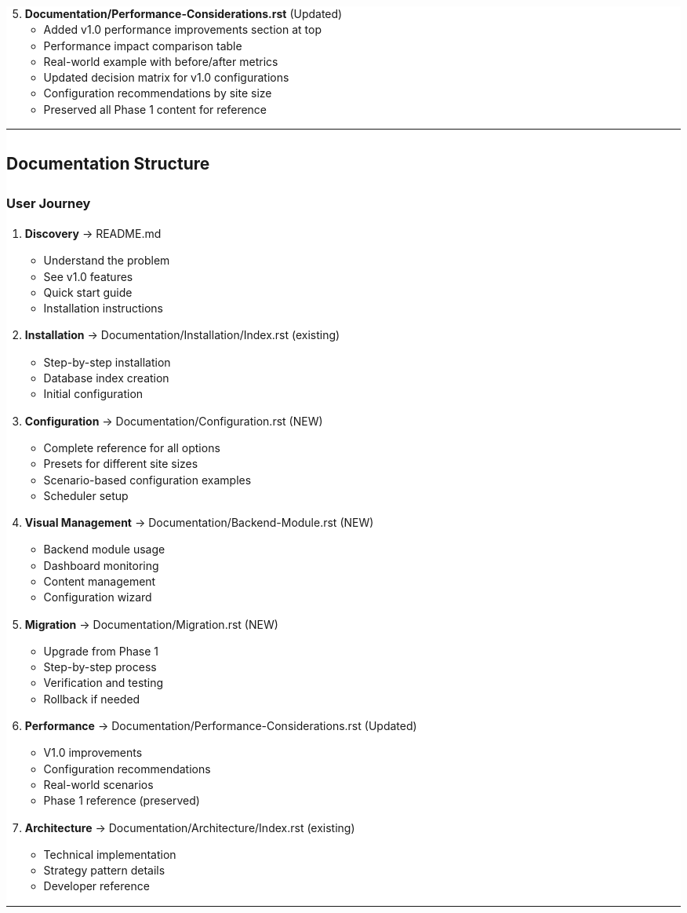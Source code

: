 5. **Documentation/Performance-Considerations.rst** (Updated)
   - Added v1.0 performance improvements section at top
   - Performance impact comparison table
   - Real-world example with before/after metrics
   - Updated decision matrix for v1.0 configurations
   - Configuration recommendations by site size
   - Preserved all Phase 1 content for reference

---

## Documentation Structure

### User Journey

1. **Discovery** → README.md
   - Understand the problem
   - See v1.0 features
   - Quick start guide
   - Installation instructions

2. **Installation** → Documentation/Installation/Index.rst (existing)
   - Step-by-step installation
   - Database index creation
   - Initial configuration

3. **Configuration** → Documentation/Configuration.rst (NEW)
   - Complete reference for all options
   - Presets for different site sizes
   - Scenario-based configuration examples
   - Scheduler setup

4. **Visual Management** → Documentation/Backend-Module.rst (NEW)
   - Backend module usage
   - Dashboard monitoring
   - Content management
   - Configuration wizard

5. **Migration** → Documentation/Migration.rst (NEW)
   - Upgrade from Phase 1
   - Step-by-step process
   - Verification and testing
   - Rollback if needed

6. **Performance** → Documentation/Performance-Considerations.rst (Updated)
   - V1.0 improvements
   - Configuration recommendations
   - Real-world scenarios
   - Phase 1 reference (preserved)

7. **Architecture** → Documentation/Architecture/Index.rst (existing)
   - Technical implementation
   - Strategy pattern details
   - Developer reference

---